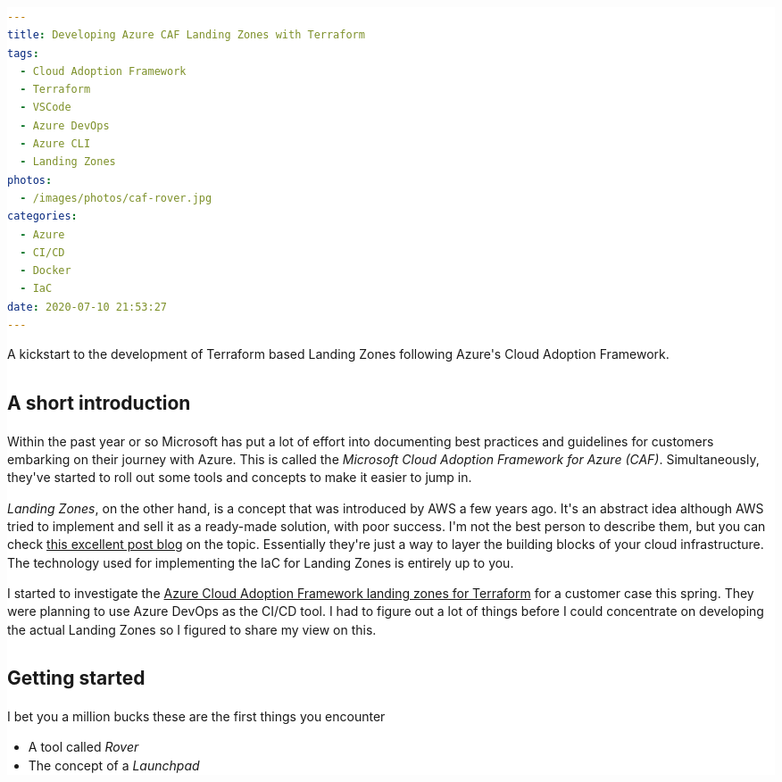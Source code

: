 ```yaml
---
title: Developing Azure CAF Landing Zones with Terraform
tags:
  - Cloud Adoption Framework
  - Terraform
  - VSCode
  - Azure DevOps
  - Azure CLI
  - Landing Zones
photos:
  - /images/photos/caf-rover.jpg
categories:
  - Azure
  - CI/CD
  - Docker
  - IaC
date: 2020-07-10 21:53:27
---
```





A kickstart to the development of Terraform based Landing Zones following Azure's Cloud Adoption Framework. 



## A short introduction

Within the past year or so Microsoft has put a lot of effort into documenting best practices and guidelines for customers embarking on their journey with Azure. This is called the _Microsoft Cloud Adoption Framework for Azure (CAF)_. Simultaneously, they've started to roll out some tools and concepts to make it easier to jump in. 

_Landing Zones_, on the other hand, is a concept that was introduced by AWS a few years ago. It's an abstract idea although AWS tried to implement and sell it as a ready-made solution, with poor success. I'm not the best person to describe them, but you can check [this excellent post blog](https://medium.com/polarsquad/anatomy-of-a-landing-zone-part-i-6b35e3668eb5) on the topic. Essentially they're just a way to layer the building blocks of your cloud infrastructure. The technology used for implementing the IaC for Landing Zones is entirely up to you.

I started to investigate the [Azure Cloud Adoption Framework landing zones for Terraform](https://github.com/Azure/caf-terraform-landingzones) for a customer case this spring. They were planning to use Azure DevOps as the CI/CD tool. I had to figure out a lot of things before I could concentrate on developing the actual Landing Zones so I figured to share my view on this.

## Getting started

I bet you a million bucks these are the first things you encounter

- A tool called _Rover_
- The concept of a _Launchpad_
